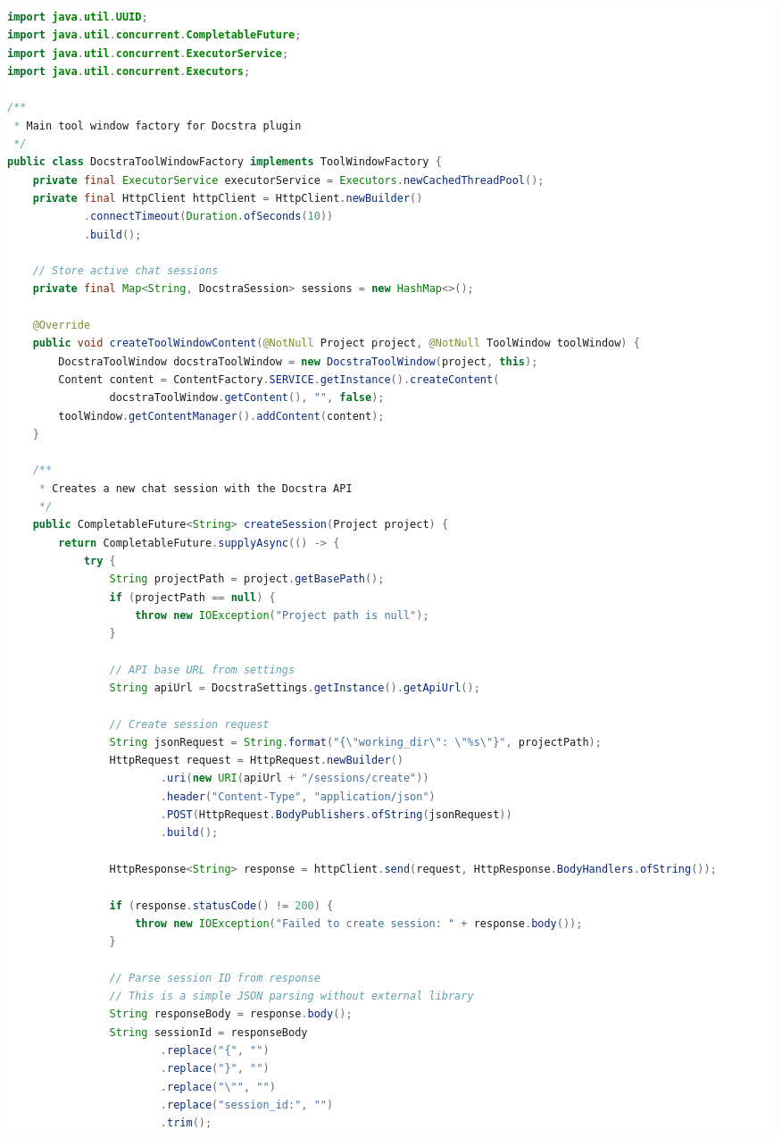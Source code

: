 ```documenttype.java
import java.util.UUID;
import java.util.concurrent.CompletableFuture;
import java.util.concurrent.ExecutorService;
import java.util.concurrent.Executors;

/**
 * Main tool window factory for Docstra plugin
 */
public class DocstraToolWindowFactory implements ToolWindowFactory {
    private final ExecutorService executorService = Executors.newCachedThreadPool();
    private final HttpClient httpClient = HttpClient.newBuilder()
            .connectTimeout(Duration.ofSeconds(10))
            .build();
    
    // Store active chat sessions
    private final Map<String, DocstraSession> sessions = new HashMap<>();

    @Override
    public void createToolWindowContent(@NotNull Project project, @NotNull ToolWindow toolWindow) {
        DocstraToolWindow docstraToolWindow = new DocstraToolWindow(project, this);
        Content content = ContentFactory.SERVICE.getInstance().createContent(
                docstraToolWindow.getContent(), "", false);
        toolWindow.getContentManager().addContent(content);
    }
    
    /**
     * Creates a new chat session with the Docstra API
     */
    public CompletableFuture<String> createSession(Project project) {
        return CompletableFuture.supplyAsync(() -> {
            try {
                String projectPath = project.getBasePath();
                if (projectPath == null) {
                    throw new IOException("Project path is null");
                }
                
                // API base URL from settings
                String apiUrl = DocstraSettings.getInstance().getApiUrl();
                
                // Create session request
                String jsonRequest = String.format("{\"working_dir\": \"%s\"}", projectPath);
                HttpRequest request = HttpRequest.newBuilder()
                        .uri(new URI(apiUrl + "/sessions/create"))
                        .header("Content-Type", "application/json")
                        .POST(HttpRequest.BodyPublishers.ofString(jsonRequest))
                        .build();
                
                HttpResponse<String> response = httpClient.send(request, HttpResponse.BodyHandlers.ofString());
                
                if (response.statusCode() != 200) {
                    throw new IOException("Failed to create session: " + response.body());
                }
                
                // Parse session ID from response
                // This is a simple JSON parsing without external library
                String responseBody = response.body();
                String sessionId = responseBody
                        .replace("{", "")
                        .replace("}", "")
                        .replace("\"", "")
                        .replace("session_id:", "")
                        .trim();
```